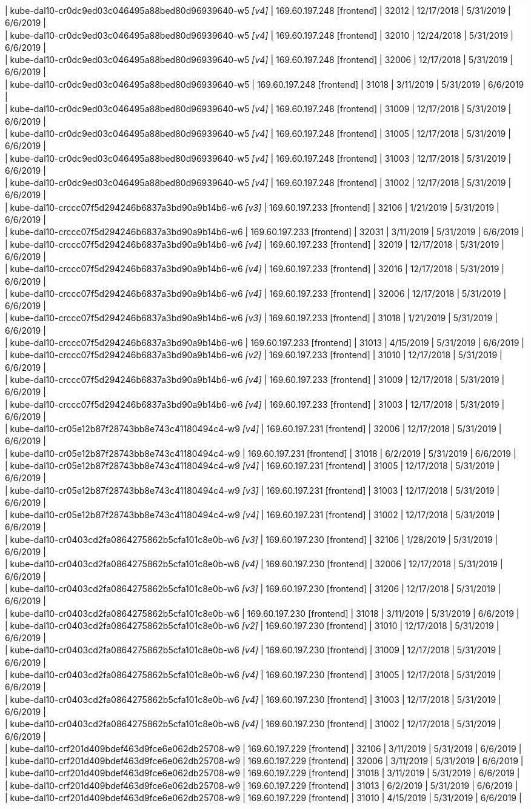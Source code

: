 | kube-dal10-cr0dc9ed03c046495a88bed80d96939640-w5 _[v4]_ | 169.60.197.248 [frontend] | 32012 | 12/17/2018 | 5/31/2019 | 6/6/2019 |  
| kube-dal10-cr0dc9ed03c046495a88bed80d96939640-w5 _[v4]_ | 169.60.197.248 [frontend] | 32010 | 12/24/2018 | 5/31/2019 | 6/6/2019 |  
| kube-dal10-cr0dc9ed03c046495a88bed80d96939640-w5 _[v4]_ | 169.60.197.248 [frontend] | 32006 | 12/17/2018 | 5/31/2019 | 6/6/2019 |  
| kube-dal10-cr0dc9ed03c046495a88bed80d96939640-w5 | 169.60.197.248 [frontend] | 31018 | 3/11/2019 | 5/31/2019 | 6/6/2019 |  
| kube-dal10-cr0dc9ed03c046495a88bed80d96939640-w5 _[v4]_ | 169.60.197.248 [frontend] | 31009 | 12/17/2018 | 5/31/2019 | 6/6/2019 |  
| kube-dal10-cr0dc9ed03c046495a88bed80d96939640-w5 _[v4]_ | 169.60.197.248 [frontend] | 31005 | 12/17/2018 | 5/31/2019 | 6/6/2019 |  
| kube-dal10-cr0dc9ed03c046495a88bed80d96939640-w5 _[v4]_ | 169.60.197.248 [frontend] | 31003 | 12/17/2018 | 5/31/2019 | 6/6/2019 |  
| kube-dal10-cr0dc9ed03c046495a88bed80d96939640-w5 _[v4]_ | 169.60.197.248 [frontend] | 31002 | 12/17/2018 | 5/31/2019 | 6/6/2019 |  
| kube-dal10-crccc07f5d294246b6837a3bd90a9b14b6-w6 _[v3]_ | 169.60.197.233 [frontend] | 32106 | 1/21/2019 | 5/31/2019 | 6/6/2019 |  
| kube-dal10-crccc07f5d294246b6837a3bd90a9b14b6-w6 | 169.60.197.233 [frontend] | 32031 | 3/11/2019 | 5/31/2019 | 6/6/2019 |  
| kube-dal10-crccc07f5d294246b6837a3bd90a9b14b6-w6 _[v4]_ | 169.60.197.233 [frontend] | 32019 | 12/17/2018 | 5/31/2019 | 6/6/2019 |  
| kube-dal10-crccc07f5d294246b6837a3bd90a9b14b6-w6 _[v4]_ | 169.60.197.233 [frontend] | 32016 | 12/17/2018 | 5/31/2019 | 6/6/2019 |  
| kube-dal10-crccc07f5d294246b6837a3bd90a9b14b6-w6 _[v4]_ | 169.60.197.233 [frontend] | 32006 | 12/17/2018 | 5/31/2019 | 6/6/2019 |  
| kube-dal10-crccc07f5d294246b6837a3bd90a9b14b6-w6 _[v3]_ | 169.60.197.233 [frontend] | 31018 | 1/21/2019 | 5/31/2019 | 6/6/2019 |  
| kube-dal10-crccc07f5d294246b6837a3bd90a9b14b6-w6 | 169.60.197.233 [frontend] | 31013 | 4/15/2019 | 5/31/2019 | 6/6/2019 |  
| kube-dal10-crccc07f5d294246b6837a3bd90a9b14b6-w6 _[v2]_ | 169.60.197.233 [frontend] | 31010 | 12/17/2018 | 5/31/2019 | 6/6/2019 |  
| kube-dal10-crccc07f5d294246b6837a3bd90a9b14b6-w6 _[v4]_ | 169.60.197.233 [frontend] | 31009 | 12/17/2018 | 5/31/2019 | 6/6/2019 |  
| kube-dal10-crccc07f5d294246b6837a3bd90a9b14b6-w6 _[v4]_ | 169.60.197.233 [frontend] | 31003 | 12/17/2018 | 5/31/2019 | 6/6/2019 |  
| kube-dal10-cr05e12b87f28743bb8e743c41180494c4-w9 _[v4]_ | 169.60.197.231 [frontend] | 32006 | 12/17/2018 | 5/31/2019 | 6/6/2019 |  
| kube-dal10-cr05e12b87f28743bb8e743c41180494c4-w9 | 169.60.197.231 [frontend] | 31018 | 6/2/2019 | 5/31/2019 | 6/6/2019 |  
| kube-dal10-cr05e12b87f28743bb8e743c41180494c4-w9 _[v4]_ | 169.60.197.231 [frontend] | 31005 | 12/17/2018 | 5/31/2019 | 6/6/2019 |  
| kube-dal10-cr05e12b87f28743bb8e743c41180494c4-w9 _[v3]_ | 169.60.197.231 [frontend] | 31003 | 12/17/2018 | 5/31/2019 | 6/6/2019 |  
| kube-dal10-cr05e12b87f28743bb8e743c41180494c4-w9 _[v4]_ | 169.60.197.231 [frontend] | 31002 | 12/17/2018 | 5/31/2019 | 6/6/2019 |  
| kube-dal10-cr0403cd2fa0864275862b5cfa101c8e0b-w6 _[v3]_ | 169.60.197.230 [frontend] | 32106 | 1/28/2019 | 5/31/2019 | 6/6/2019 |  
| kube-dal10-cr0403cd2fa0864275862b5cfa101c8e0b-w6 _[v4]_ | 169.60.197.230 [frontend] | 32006 | 12/17/2018 | 5/31/2019 | 6/6/2019 |  
| kube-dal10-cr0403cd2fa0864275862b5cfa101c8e0b-w6 _[v3]_ | 169.60.197.230 [frontend] | 31206 | 12/17/2018 | 5/31/2019 | 6/6/2019 |  
| kube-dal10-cr0403cd2fa0864275862b5cfa101c8e0b-w6 | 169.60.197.230 [frontend] | 31018 | 3/11/2019 | 5/31/2019 | 6/6/2019 |  
| kube-dal10-cr0403cd2fa0864275862b5cfa101c8e0b-w6 _[v2]_ | 169.60.197.230 [frontend] | 31010 | 12/17/2018 | 5/31/2019 | 6/6/2019 |  
| kube-dal10-cr0403cd2fa0864275862b5cfa101c8e0b-w6 _[v4]_ | 169.60.197.230 [frontend] | 31009 | 12/17/2018 | 5/31/2019 | 6/6/2019 |  
| kube-dal10-cr0403cd2fa0864275862b5cfa101c8e0b-w6 _[v4]_ | 169.60.197.230 [frontend] | 31005 | 12/17/2018 | 5/31/2019 | 6/6/2019 |  
| kube-dal10-cr0403cd2fa0864275862b5cfa101c8e0b-w6 _[v4]_ | 169.60.197.230 [frontend] | 31003 | 12/17/2018 | 5/31/2019 | 6/6/2019 |  
| kube-dal10-cr0403cd2fa0864275862b5cfa101c8e0b-w6 _[v4]_ | 169.60.197.230 [frontend] | 31002 | 12/17/2018 | 5/31/2019 | 6/6/2019 |  
| kube-dal10-crf201d409bdef463d9fce6e062db25708-w9 | 169.60.197.229 [frontend] | 32106 | 3/11/2019 | 5/31/2019 | 6/6/2019 |  
| kube-dal10-crf201d409bdef463d9fce6e062db25708-w9 | 169.60.197.229 [frontend] | 32006 | 3/11/2019 | 5/31/2019 | 6/6/2019 |  
| kube-dal10-crf201d409bdef463d9fce6e062db25708-w9 | 169.60.197.229 [frontend] | 31018 | 3/11/2019 | 5/31/2019 | 6/6/2019 |  
| kube-dal10-crf201d409bdef463d9fce6e062db25708-w9 | 169.60.197.229 [frontend] | 31013 | 6/2/2019 | 5/31/2019 | 6/6/2019 |  
| kube-dal10-crf201d409bdef463d9fce6e062db25708-w9 | 169.60.197.229 [frontend] | 31010 | 4/15/2019 | 5/31/2019 | 6/6/2019 |  